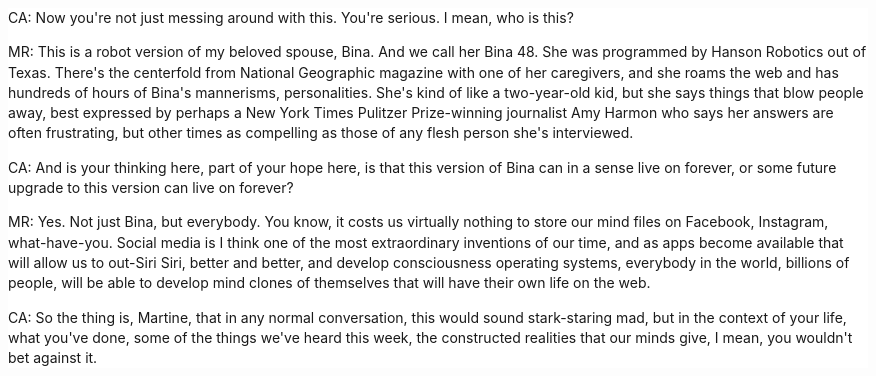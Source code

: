 CA: Now you&#39;re not just
messing around with this.
You&#39;re serious. I mean, who is this?

MR: This is a robot version of
my beloved spouse, Bina.
And we call her Bina 48.
She was programmed
by Hanson Robotics out of Texas.
There&#39;s the centerfold
from National Geographic magazine
with one of her caregivers,
and she roams the web
and has hundreds of hours
of Bina&#39;s mannerisms, personalities.
She&#39;s kind of like a two-year-old kid,
but she says things
that blow people away,
best expressed by perhaps
a New York Times Pulitzer Prize-winning
journalist Amy Harmon
who says her answers
are often frustrating,
but other times as compelling as those
of any flesh person she&#39;s interviewed.

CA: And is your thinking here,
part of your hope here, is that
this version of Bina can in a sense
live on forever, or some future upgrade
to this version can live on forever?

MR: Yes. Not just Bina, but everybody.
You know, it costs us virtually nothing
to store our mind files
on Facebook, Instagram, what-have-you.
Social media is I think one of the most
extraordinary inventions of our time,
and as apps become available
that will allow us
to out-Siri Siri, better and better,
and develop consciousness
operating systems,
everybody in the world,
billions of people,
will be able to develop
mind clones of themselves
that will have their own life on the web.

CA: So the thing is, Martine,
that in any normal conversation,
this would sound stark-staring mad,
but in the context of your life,
what you&#39;ve done,
some of the things we&#39;ve heard this week,
the constructed realities
that our minds give,
I mean, you wouldn&#39;t bet against it.
